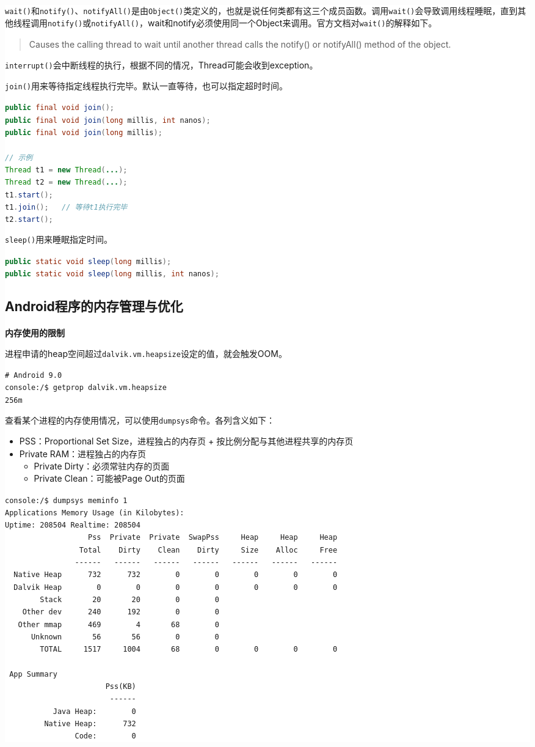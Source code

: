 `wait()`和`notify()`、`notifyAll()`是由`Object()`类定义的，也就是说任何类都有这三个成员函数。调用`wait()`会导致调用线程睡眠，直到其他线程调用`notify()`或`notifyAll()`，wait和notify必须使用同一个Object来调用。官方文档对`wait()`的解释如下。

> Causes the calling thread to wait until another thread calls the notify() or notifyAll() method of the object.

`interrupt()`会中断线程的执行，根据不同的情况，Thread可能会收到exception。

`join()`用来等待指定线程执行完毕。默认一直等待，也可以指定超时时间。

```java
public final void join();
public final void join(long millis, int nanos);
public final void join(long millis);

// 示例
Thread t1 = new Thread(...);
Thread t2 = new Thread(...);
t1.start();
t1.join();   // 等待t1执行完毕
t2.start();
```

`sleep()`用来睡眠指定时间。

```java
public static void sleep(long millis);
public static void sleep(long millis, int nanos);
```


## Android程序的内存管理与优化

**内存使用的限制**

进程申请的heap空间超过`dalvik.vm.heapsize`设定的值，就会触发OOM。

```shell
# Android 9.0
console:/$ getprop dalvik.vm.heapsize
256m
```

查看某个进程的内存使用情况，可以使用`dumpsys`命令。各列含义如下：
* PSS：Proportional Set Size，进程独占的内存页 + 按比例分配与其他进程共享的内存页
* Private RAM：进程独占的内存页
  * Private Dirty：必须常驻内存的页面
  * Private Clean：可能被Page Out的页面

```shell
console:/$ dumpsys meminfo 1
Applications Memory Usage (in Kilobytes):
Uptime: 208504 Realtime: 208504
                   Pss  Private  Private  SwapPss     Heap     Heap     Heap
                 Total    Dirty    Clean    Dirty     Size    Alloc     Free
                ------   ------   ------   ------   ------   ------   ------
  Native Heap      732      732        0        0        0        0        0
  Dalvik Heap        0        0        0        0        0        0        0
        Stack       20       20        0        0
    Other dev      240      192        0        0
   Other mmap      469        4       68        0
      Unknown       56       56        0        0
        TOTAL     1517     1004       68        0        0        0        0

 App Summary
                       Pss(KB)
                        ------
           Java Heap:        0
         Native Heap:      732
                Code:        0
```